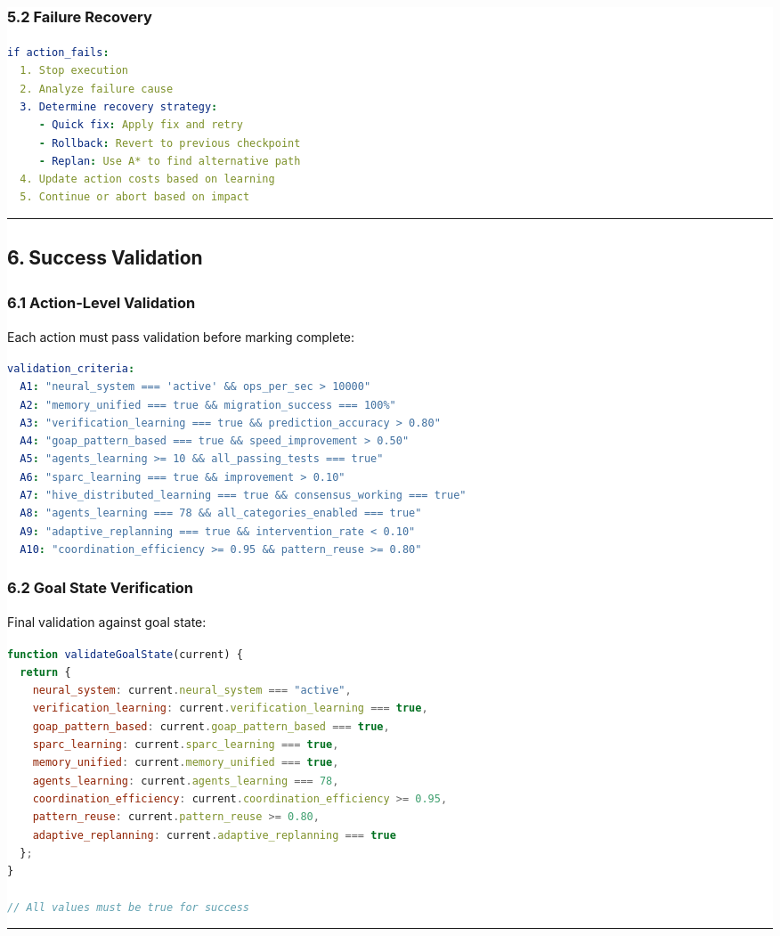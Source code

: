 ### 5.2 Failure Recovery

```yaml
if action_fails:
  1. Stop execution
  2. Analyze failure cause
  3. Determine recovery strategy:
     - Quick fix: Apply fix and retry
     - Rollback: Revert to previous checkpoint
     - Replan: Use A* to find alternative path
  4. Update action costs based on learning
  5. Continue or abort based on impact
```

---

## 6. Success Validation

### 6.1 Action-Level Validation

Each action must pass validation before marking complete:

```yaml
validation_criteria:
  A1: "neural_system === 'active' && ops_per_sec > 10000"
  A2: "memory_unified === true && migration_success === 100%"
  A3: "verification_learning === true && prediction_accuracy > 0.80"
  A4: "goap_pattern_based === true && speed_improvement > 0.50"
  A5: "agents_learning >= 10 && all_passing_tests === true"
  A6: "sparc_learning === true && improvement > 0.10"
  A7: "hive_distributed_learning === true && consensus_working === true"
  A8: "agents_learning === 78 && all_categories_enabled === true"
  A9: "adaptive_replanning === true && intervention_rate < 0.10"
  A10: "coordination_efficiency >= 0.95 && pattern_reuse >= 0.80"
```

### 6.2 Goal State Verification

Final validation against goal state:

```javascript
function validateGoalState(current) {
  return {
    neural_system: current.neural_system === "active",
    verification_learning: current.verification_learning === true,
    goap_pattern_based: current.goap_pattern_based === true,
    sparc_learning: current.sparc_learning === true,
    memory_unified: current.memory_unified === true,
    agents_learning: current.agents_learning === 78,
    coordination_efficiency: current.coordination_efficiency >= 0.95,
    pattern_reuse: current.pattern_reuse >= 0.80,
    adaptive_replanning: current.adaptive_replanning === true
  };
}

// All values must be true for success
```

---